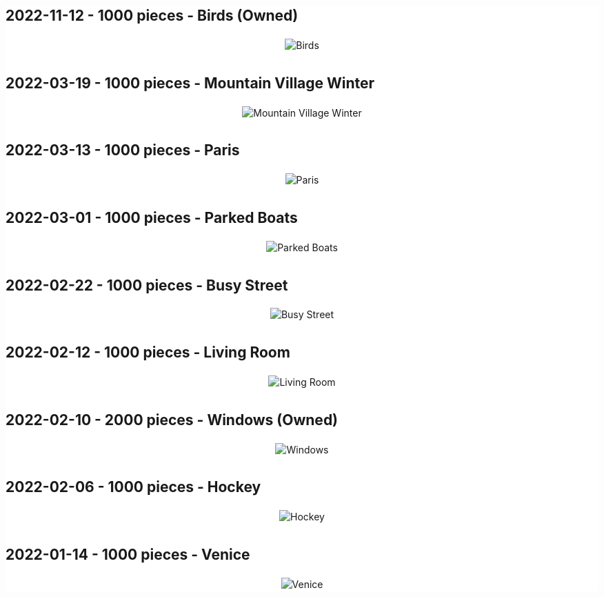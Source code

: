 ## 2022-11-12 - 1000 pieces - Birds (Owned)
<p align="center">
<img alt="Birds" width="400" src="https://cdn.jsdelivr.net/gh/patroytall/patrick-roy-me-asset/image/home/puzzle/puzzle-birds.jpg"/>
</p>

## 2022-03-19 - 1000 pieces - Mountain Village Winter
<p align="center">
<img alt="Mountain Village Winter" width="400" src="https://cdn.jsdelivr.net/gh/patroytall/patrick-roy-me-asset/image/home/puzzle/puzzle-mountain-village-winter.jpg"/>
</p>

## 2022-03-13 - 1000 pieces - Paris
<p align="center">
<img alt="Paris" width="400" src="https://cdn.jsdelivr.net/gh/patroytall/patrick-roy-me-asset/image/home/puzzle/puzzle-paris.jpg"/>
</p>

## 2022-03-01 - 1000 pieces - Parked Boats
<p align="center">
<img alt="Parked Boats" width="400" src="https://cdn.jsdelivr.net/gh/patroytall/patrick-roy-me-asset/image/home/puzzle/puzzle-parked-boats.jpg"/>
</p>

## 2022-02-22 - 1000 pieces - Busy Street
<p align="center">
<img alt="Busy Street" width="400" src="https://cdn.jsdelivr.net/gh/patroytall/patrick-roy-me-asset/image/home/puzzle/puzzle-busy-street.jpg"/>
</p>

## 2022-02-12 - 1000 pieces - Living Room
<p align="center">
<img alt="Living Room" width="400" src="https://cdn.jsdelivr.net/gh/patroytall/patrick-roy-me-asset/image/home/puzzle/puzzle-living-room.jpg"/>
</p>

## 2022-02-10 - 2000 pieces - Windows (Owned)
<p align="center">
<img alt="Windows" width="400" src="https://cdn.jsdelivr.net/gh/patroytall/patrick-roy-me-asset/image/home/puzzle/puzzle-windows.jpg"/>
</p>

## 2022-02-06 - 1000 pieces - Hockey
<p align="center">
<img alt="Hockey" width="400" src="https://cdn.jsdelivr.net/gh/patroytall/patrick-roy-me-asset/image/home/puzzle/puzzle_hockey.jpg"/>
</p>

## 2022-01-14 - 1000 pieces - Venice
<p align="center">
<img alt="Venice" width="400" src="https://cdn.jsdelivr.net/gh/patroytall/patrick-roy-me-asset/image/home/puzzle/puzzle-venice.jpg"/>
</p>
